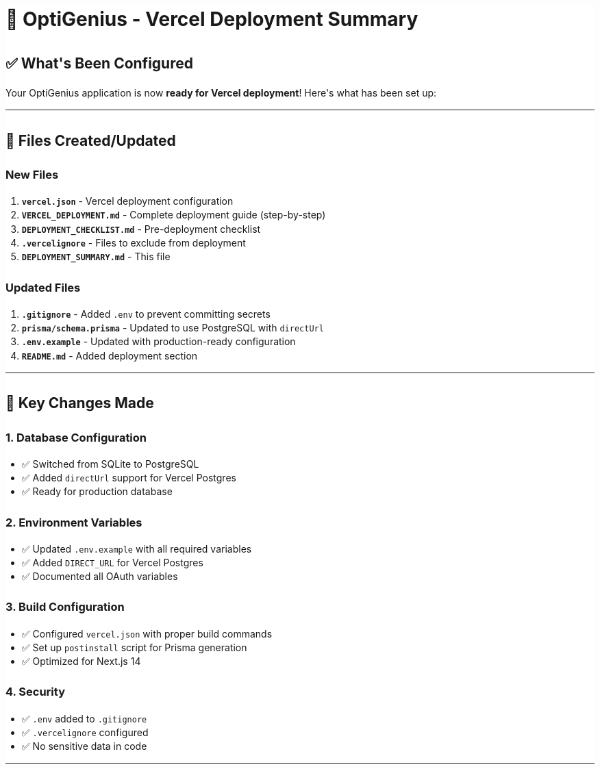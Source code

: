 # 🎯 OptiGenius - Vercel Deployment Summary

## ✅ What's Been Configured

Your OptiGenius application is now **ready for Vercel deployment**! Here's what has been set up:

---

## 📁 Files Created/Updated

### New Files
1. **`vercel.json`** - Vercel deployment configuration
2. **`VERCEL_DEPLOYMENT.md`** - Complete deployment guide (step-by-step)
3. **`DEPLOYMENT_CHECKLIST.md`** - Pre-deployment checklist
4. **`.vercelignore`** - Files to exclude from deployment
5. **`DEPLOYMENT_SUMMARY.md`** - This file

### Updated Files
1. **`.gitignore`** - Added `.env` to prevent committing secrets
2. **`prisma/schema.prisma`** - Updated to use PostgreSQL with `directUrl`
3. **`.env.example`** - Updated with production-ready configuration
4. **`README.md`** - Added deployment section

---

## 🔧 Key Changes Made

### 1. Database Configuration
- ✅ Switched from SQLite to PostgreSQL
- ✅ Added `directUrl` support for Vercel Postgres
- ✅ Ready for production database

### 2. Environment Variables
- ✅ Updated `.env.example` with all required variables
- ✅ Added `DIRECT_URL` for Vercel Postgres
- ✅ Documented all OAuth variables

### 3. Build Configuration
- ✅ Configured `vercel.json` with proper build commands
- ✅ Set up `postinstall` script for Prisma generation
- ✅ Optimized for Next.js 14

### 4. Security
- ✅ `.env` added to `.gitignore`
- ✅ `.vercelignore` configured
- ✅ No sensitive data in code

---